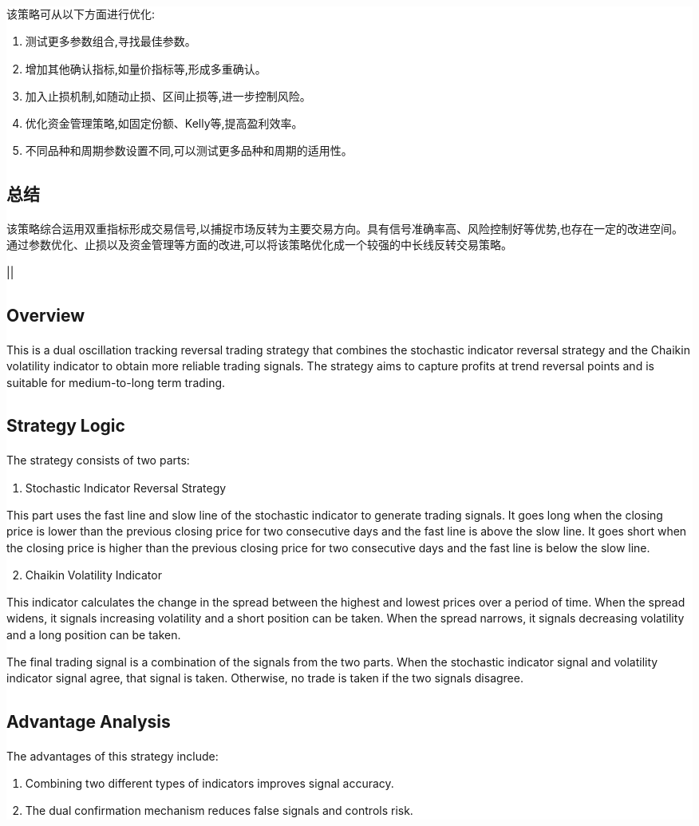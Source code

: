 该策略可从以下方面进行优化:

1. 测试更多参数组合,寻找最佳参数。

2. 增加其他确认指标,如量价指标等,形成多重确认。 

3. 加入止损机制,如随动止损、区间止损等,进一步控制风险。

4. 优化资金管理策略,如固定份额、Kelly等,提高盈利效率。

5. 不同品种和周期参数设置不同,可以测试更多品种和周期的适用性。

## 总结

该策略综合运用双重指标形成交易信号,以捕捉市场反转为主要交易方向。具有信号准确率高、风险控制好等优势,也存在一定的改进空间。通过参数优化、止损以及资金管理等方面的改进,可以将该策略优化成一个较强的中长线反转交易策略。

||


## Overview

This is a dual oscillation tracking reversal trading strategy that combines the stochastic indicator reversal strategy and the Chaikin volatility indicator to obtain more reliable trading signals. The strategy aims to capture profits at trend reversal points and is suitable for medium-to-long term trading.

## Strategy Logic

The strategy consists of two parts:

1. Stochastic Indicator Reversal Strategy

This part uses the fast line and slow line of the stochastic indicator to generate trading signals. It goes long when the closing price is lower than the previous closing price for two consecutive days and the fast line is above the slow line. It goes short when the closing price is higher than the previous closing price for two consecutive days and the fast line is below the slow line.

2. Chaikin Volatility Indicator 

This indicator calculates the change in the spread between the highest and lowest prices over a period of time. When the spread widens, it signals increasing volatility and a short position can be taken. When the spread narrows, it signals decreasing volatility and a long position can be taken.

The final trading signal is a combination of the signals from the two parts. When the stochastic indicator signal and volatility indicator signal agree, that signal is taken. Otherwise, no trade is taken if the two signals disagree.

## Advantage Analysis

The advantages of this strategy include:

1. Combining two different types of indicators improves signal accuracy.

2. The dual confirmation mechanism reduces false signals and controls risk. 
